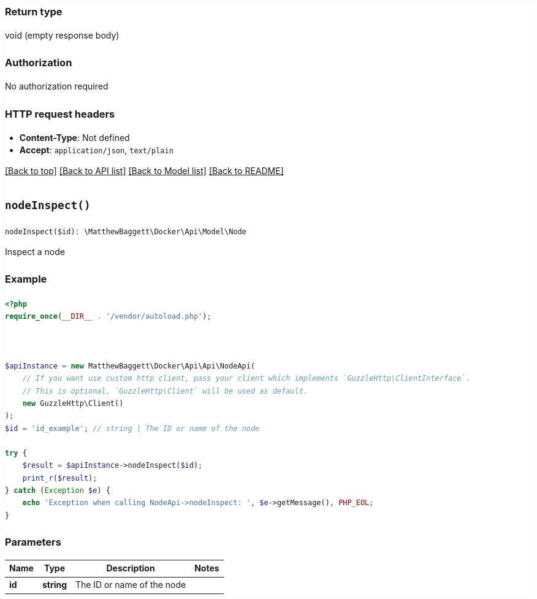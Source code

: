### Return type

void (empty response body)

### Authorization

No authorization required

### HTTP request headers

- **Content-Type**: Not defined
- **Accept**: `application/json`, `text/plain`

[[Back to top]](#) [[Back to API list]](../../README.md#endpoints)
[[Back to Model list]](../../README.md#models)
[[Back to README]](../../README.md)

## `nodeInspect()`

```php
nodeInspect($id): \MatthewBaggett\Docker\Api\Model\Node
```

Inspect a node

### Example

```php
<?php
require_once(__DIR__ . '/vendor/autoload.php');



$apiInstance = new MatthewBaggett\Docker\Api\Api\NodeApi(
    // If you want use custom http client, pass your client which implements `GuzzleHttp\ClientInterface`.
    // This is optional, `GuzzleHttp\Client` will be used as default.
    new GuzzleHttp\Client()
);
$id = 'id_example'; // string | The ID or name of the node

try {
    $result = $apiInstance->nodeInspect($id);
    print_r($result);
} catch (Exception $e) {
    echo 'Exception when calling NodeApi->nodeInspect: ', $e->getMessage(), PHP_EOL;
}
```

### Parameters

| Name | Type | Description  | Notes |
| ------------- | ------------- | ------------- | ------------- |
| **id** | **string**| The ID or name of the node | |
